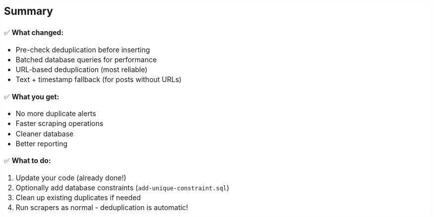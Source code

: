 ## Summary

✅ **What changed:**
- Pre-check deduplication before inserting
- Batched database queries for performance
- URL-based deduplication (most reliable)
- Text + timestamp fallback (for posts without URLs)

✅ **What you get:**
- No more duplicate alerts
- Faster scraping operations
- Cleaner database
- Better reporting

✅ **What to do:**
1. Update your code (already done!)
2. Optionally add database constraints (`add-unique-constraint.sql`)
3. Clean up existing duplicates if needed
4. Run scrapers as normal - deduplication is automatic!

